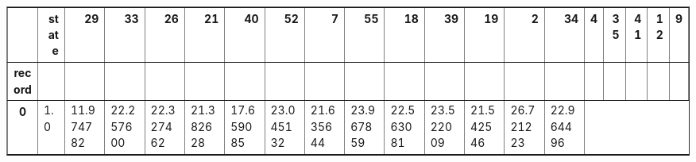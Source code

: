 <table border="1" class="dataframe">
  <thead>
    <tr style="text-align: right;">
      <th></th>
      <th>state</th>
      <th>29</th>
      <th>33</th>
      <th>26</th>
      <th>21</th>
      <th>40</th>
      <th>52</th>
      <th>7</th>
      <th>55</th>
      <th>18</th>
      <th>39</th>
      <th>19</th>
      <th>2</th>
      <th>34</th>
      <th>4</th>
      <th>35</th>
      <th>41</th>
      <th>12</th>
      <th>9</th>
    </tr>
    <tr>
      <th>record</th>
      <th></th>
      <th></th>
      <th></th>
      <th></th>
      <th></th>
      <th></th>
      <th></th>
      <th></th>
      <th></th>
      <th></th>
      <th></th>
      <th></th>
      <th></th>
      <th></th>
      <th></th>
      <th></th>
      <th></th>
      <th></th>
      <th></th>
    </tr>
  </thead>
  <tbody>
    <tr>
      <th>0</th>
      <td>1.0</td>
      <td>11.974782</td>
      <td>22.257600</td>
      <td>22.327462</td>
      <td>21.382628</td>
      <td>17.659085</td>
      <td>23.045132</td>
      <td>21.635644</td>
      <td>23.967859</td>
      <td>22.563081</td>
      <td>23.522009</td>
      <td>21.542546</td>
      <td>26.721223</td>
      <td>22.964496</td>